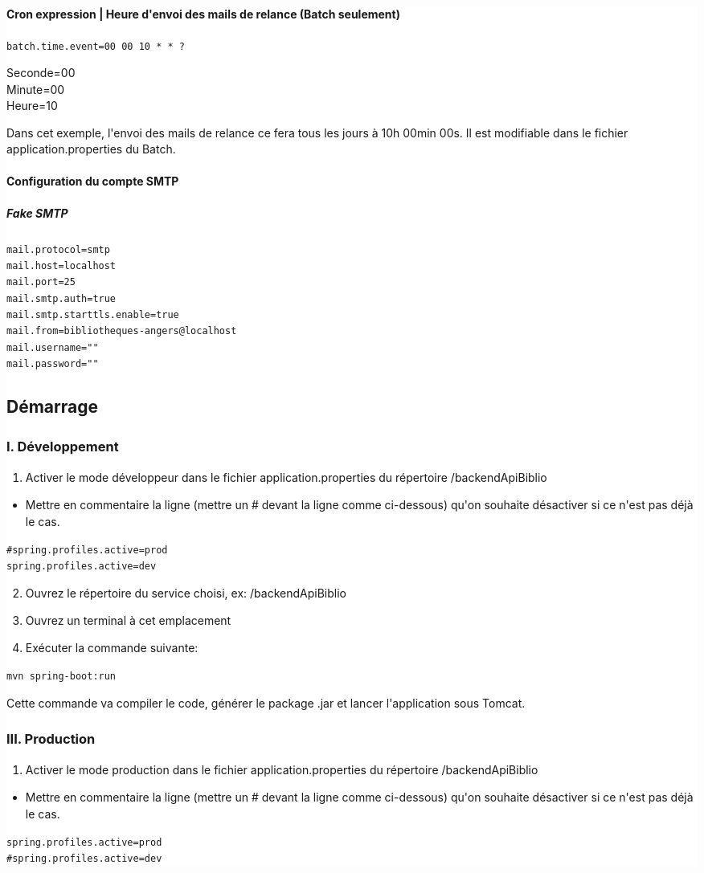 #### Cron expression | Heure d'envoi des mails de relance (Batch seulement)

```properties
batch.time.event=00 00 10 * * ?
```

Seconde=00  
Minute=00  
Heure=10

Dans cet exemple, l'envoi des mails de relance ce fera tous les jours à 10h 00min 00s. Il est modifiable dans le fichier application.properties du Batch.

#### Configuration du compte SMTP

##### Fake SMTP

```properties
mail.protocol=smtp
mail.host=localhost
mail.port=25
mail.smtp.auth=true
mail.smtp.starttls.enable=true
mail.from=bibliotheques-angers@localhost
mail.username=""
mail.password=""
```

## Démarrage

### I. Développement

1. Activer le mode développeur dans le fichier application.properties du répertoire /backendApiBiblio
* Mettre en commentaire la ligne (mettre un # devant la ligne comme ci-dessous) qu'on souhaite désactiver si ce n'est pas déjà le cas.
 ```properties
#spring.profiles.active=prod  
spring.profiles.active=dev
``` 

2. Ouvrez le répertoire du service choisi, ex: /backendApiBiblio

3. Ouvrez un terminal à cet emplacement

4. Exécuter la commande suivante:

```terminal
mvn spring-boot:run
```
Cette commande va compiler le code, générer le package .jar et lancer l'application sous Tomcat.

### III. Production

1. Activer le mode production dans le fichier application.properties du répertoire /backendApiBiblio
* Mettre en commentaire la ligne (mettre un # devant la ligne comme ci-dessous) qu'on souhaite désactiver si ce n'est pas déjà le cas.
 ```properties
spring.profiles.active=prod  
#spring.profiles.active=dev
``` 
